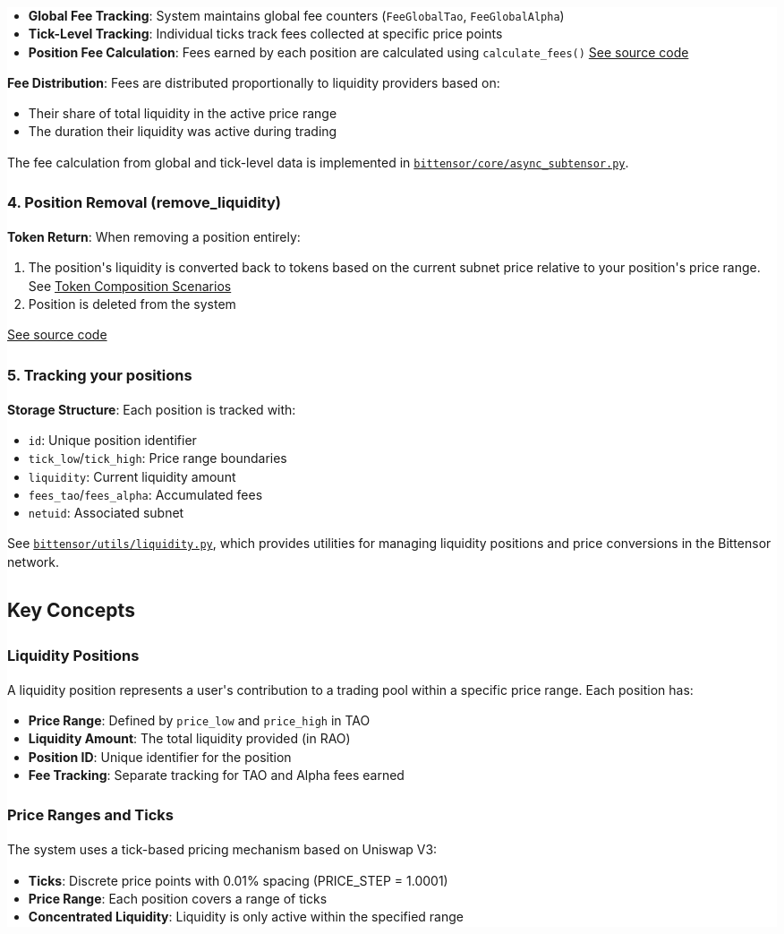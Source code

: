 - **Global Fee Tracking**: System maintains global fee counters (`FeeGlobalTao`, `FeeGlobalAlpha`)
- **Tick-Level Tracking**: Individual ticks track fees collected at specific price points
- **Position Fee Calculation**: Fees earned by each position are calculated using `calculate_fees()` [See source code](https://github.com/opentensor/bittensor/blob/staging/bittensor/utils/liquidity.py#L130-L158)

**Fee Distribution**: Fees are distributed proportionally to liquidity providers based on:
- Their share of total liquidity in the active price range
- The duration their liquidity was active during trading

The fee calculation from global and tick-level data is implemented in [`bittensor/core/async_subtensor.py`](https://github.com/opentensor/bittensor/blob/staging/bittensor/core/async_subtensor.py#L1890-L1930).


### 4. Position Removal (remove_liquidity)

**Token Return**: When removing a position entirely:

1. The position's liquidity is converted back to tokens based on the current subnet price relative to your position's price range. See [Token Composition Scenarios](#token-composition-scenarios)
2. Position is deleted from the system

[See source code](https://github.com/opentensor/bittensor/blob/staging/bittensor/core/extrinsics/asyncex/liquidity.py#L127-L185)


### 5. Tracking your positions

**Storage Structure**: Each position is tracked with:
- `id`: Unique position identifier
- `tick_low`/`tick_high`: Price range boundaries
- `liquidity`: Current liquidity amount
- `fees_tao`/`fees_alpha`: Accumulated fees
- `netuid`: Associated subnet

See [`bittensor/utils/liquidity.py`](https://github.com/opentensor/bittensor/blob/staging/bittensor/utils/liquidity.py#L1-L8), which provides utilities for managing liquidity positions and price conversions in the Bittensor network.

## Key Concepts

### Liquidity Positions
A liquidity position represents a user's contribution to a trading pool within a specific price range. Each position has:
- **Price Range**: Defined by `price_low` and `price_high` in TAO
- **Liquidity Amount**: The total liquidity provided (in RAO)
- **Position ID**: Unique identifier for the position
- **Fee Tracking**: Separate tracking for TAO and Alpha fees earned

### Price Ranges and Ticks
The system uses a tick-based pricing mechanism based on Uniswap V3:
- **Ticks**: Discrete price points with 0.01% spacing (PRICE_STEP = 1.0001)
- **Price Range**: Each position covers a range of ticks
- **Concentrated Liquidity**: Liquidity is only active within the specified range
